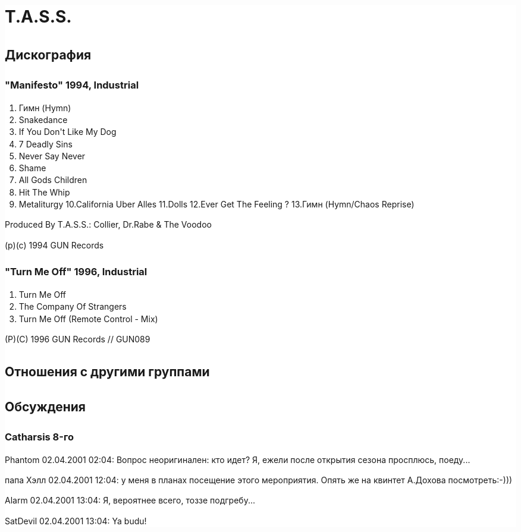 # T.A.S.S.



## Дискография

### "Manifesto" 1994, Industrial

1.  Гимн (Hymn)
2.  Snakedance
3.  If You Don't Like My Dog
4.  7 Deadly Sins
5.  Never Say Never
6.  Shame
7.  All Gods Children
8.  Hit The Whip
9.  Metaliturgy 
10.California Uber Alles
11.Dolls
12.Ever Get The Feeling ?
13.Гимн (Hymn/Chaos Reprise)

Produced By T.A.S.S.: Collier, Dr.Rabe & The Voodoo

(p)(c) 1994 GUN Records

### "Turn Me Off" 1996, Industrial

1. Turn Me Off
2. The Company Of Strangers
3. Turn Me Off (Remote Control - Mix)

(P)(C) 1996 GUN Records // GUN089


## Отношения с другими группами


## Обсуждения

### Catharsis 8-го

Phantom 02.04.2001 02:04:
Вопрос неоригинален: кто идет? Я, ежели после открытия сезона просплюсь, поеду...

папа Хэлл 02.04.2001 12:04:
у меня в планах посещение этого мероприятия. Опять же на квинтет А.Дохова посмотреть:-)))

Alarm 02.04.2001 13:04:
Я, вероятнее всего, тоззе подгребу...

SatDevil 02.04.2001 13:04:
Ya budu!
